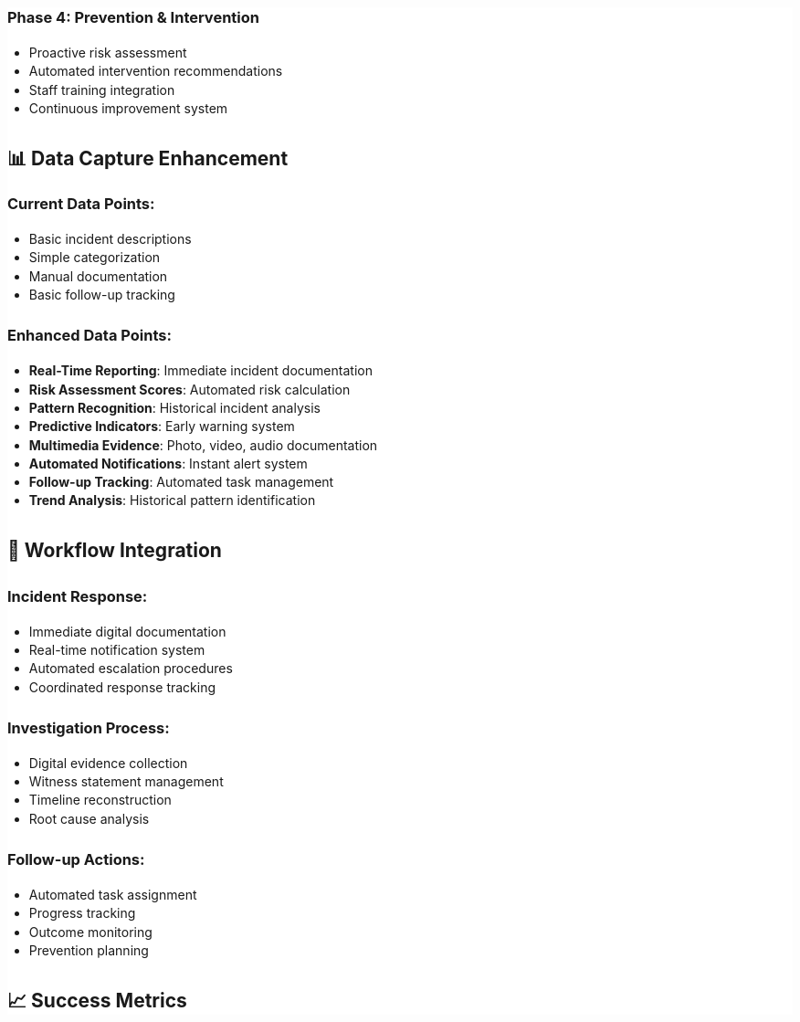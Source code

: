 ### Phase 4: Prevention & Intervention

- Proactive risk assessment
- Automated intervention recommendations
- Staff training integration
- Continuous improvement system

## 📊 Data Capture Enhancement

### Current Data Points:

- Basic incident descriptions
- Simple categorization
- Manual documentation
- Basic follow-up tracking

### Enhanced Data Points:

- **Real-Time Reporting**: Immediate incident documentation
- **Risk Assessment Scores**: Automated risk calculation
- **Pattern Recognition**: Historical incident analysis
- **Predictive Indicators**: Early warning system
- **Multimedia Evidence**: Photo, video, audio documentation
- **Automated Notifications**: Instant alert system
- **Follow-up Tracking**: Automated task management
- **Trend Analysis**: Historical pattern identification

## 🔄 Workflow Integration

### Incident Response:

- Immediate digital documentation
- Real-time notification system
- Automated escalation procedures
- Coordinated response tracking

### Investigation Process:

- Digital evidence collection
- Witness statement management
- Timeline reconstruction
- Root cause analysis

### Follow-up Actions:

- Automated task assignment
- Progress tracking
- Outcome monitoring
- Prevention planning

## 📈 Success Metrics
